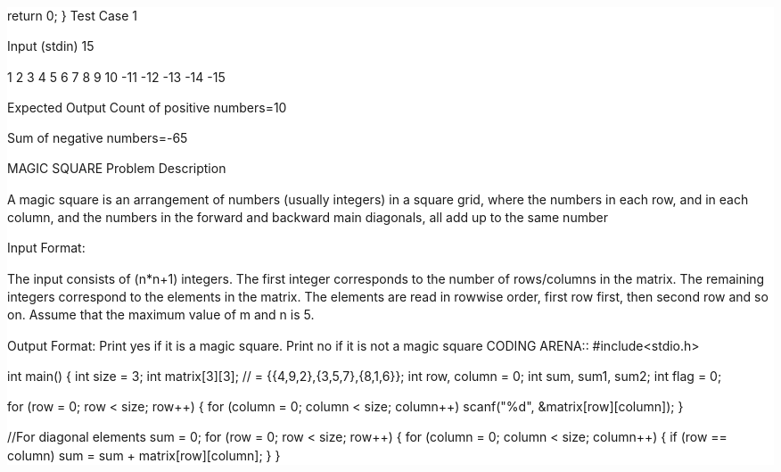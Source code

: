 
 return 0;
}
Test Case 1

Input (stdin)
15

1 2 3 4 5 6 7 8 9 10 -11 -12 -13 -14 -15

Expected Output
Count of positive numbers=10

Sum of negative numbers=-65



MAGIC SQUARE
Problem Description

A magic square is an arrangement of numbers (usually integers) in a square grid, where the numbers in each row, and in each column, and the numbers in the forward and backward main diagonals, all add up to the same number


Input Format:

The input consists of (n*n+1) integers. The first integer corresponds to the number of rows/columns in the matrix. The remaining integers correspond to the elements in the matrix. The elements are read in rowwise order, first row first, then second row and so on. Assume that the maximum value of m and n is 5.


Output Format:
Print yes if it is a magic square. Print no if it is not a magic square
CODING ARENA::
#include<stdio.h>
 
int main() {
   int size = 3;
   int matrix[3][3]; // = {{4,9,2},{3,5,7},{8,1,6}};
   int row, column = 0;
   int sum, sum1, sum2;
   int flag = 0;
 
   for (row = 0; row < size; row++) {
      for (column = 0; column < size; column++)
         scanf("%d", &matrix[row][column]);
   }
 
 
   //For diagonal elements
   sum = 0;
   for (row = 0; row < size; row++) {
      for (column = 0; column < size; column++) {
         if (row == column)
            sum = sum + matrix[row][column];
      }
   }
 